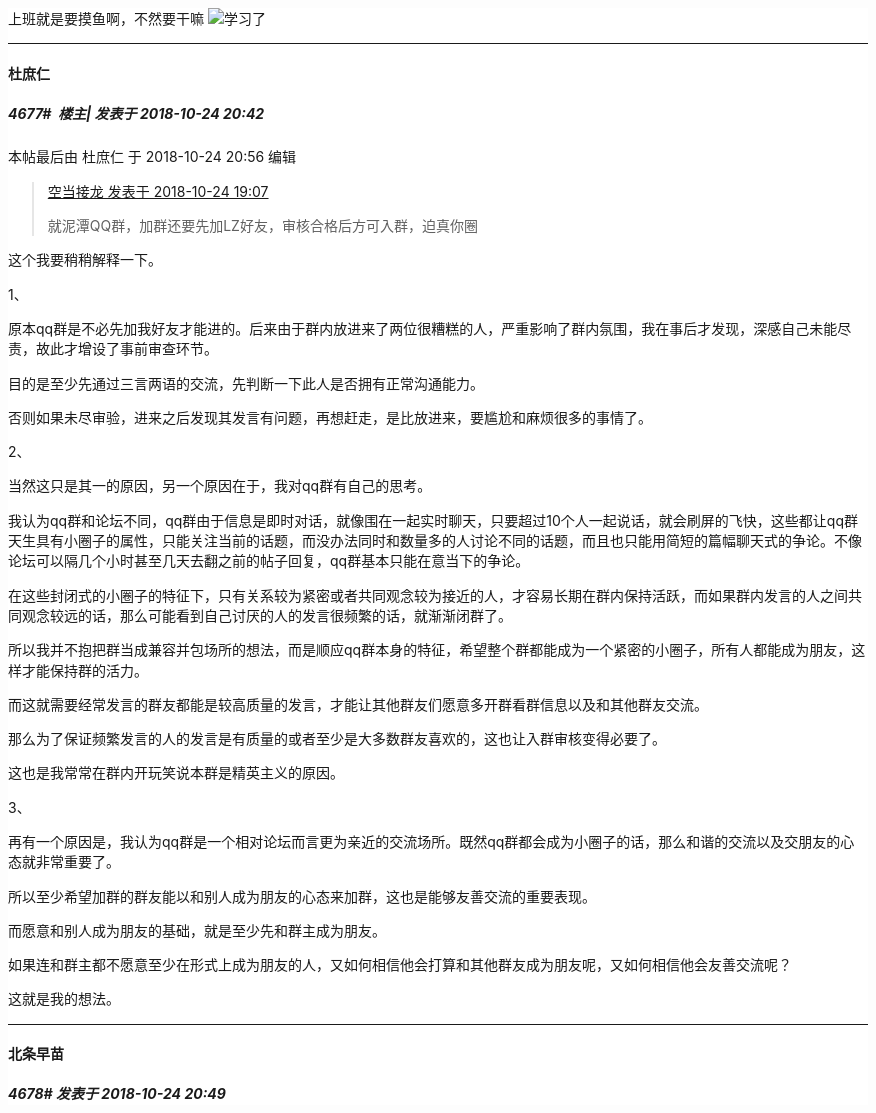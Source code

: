 上班就是要摸鱼啊，不然要干嘛</blockquote>
<img src="https://static.saraba1st.com/image/smiley/face2017/068.png" referrerpolicy="no-referrer">学习了


-----

####  杜庶仁  
##### 4677#         楼主| 发表于 2018-10-24 20:42


 本帖最后由 杜庶仁 于 2018-10-24 20:56 编辑 
<blockquote><a href="httphttps://bbs.saraba1st.com/2b/forum.php?mod=redirect&amp;goto=findpost&amp;pid=41369207&amp;ptid=1749659" target="_blank">空当接龙 发表于 2018-10-24 19:07</a>

就泥潭QQ群，加群还要先加LZ好友，审核合格后方可入群，迫真你圈</blockquote>
这个我要稍稍解释一下。

1、

原本qq群是不必先加我好友才能进的。后来由于群内放进来了两位很糟糕的人，严重影响了群内氛围，我在事后才发现，深感自己未能尽责，故此才增设了事前审查环节。

目的是至少先通过三言两语的交流，先判断一下此人是否拥有正常沟通能力。

否则如果未尽审验，进来之后发现其发言有问题，再想赶走，是比放进来，要尴尬和麻烦很多的事情了。


2、

当然这只是其一的原因，另一个原因在于，我对qq群有自己的思考。

我认为qq群和论坛不同，qq群由于信息是即时对话，就像围在一起实时聊天，只要超过10个人一起说话，就会刷屏的飞快，这些都让qq群天生具有小圈子的属性，只能关注当前的话题，而没办法同时和数量多的人讨论不同的话题，而且也只能用简短的篇幅聊天式的争论。不像论坛可以隔几个小时甚至几天去翻之前的帖子回复，qq群基本只能在意当下的争论。


在这些封闭式的小圈子的特征下，只有关系较为紧密或者共同观念较为接近的人，才容易长期在群内保持活跃，而如果群内发言的人之间共同观念较远的话，那么可能看到自己讨厌的人的发言很频繁的话，就渐渐闭群了。


所以我并不抱把群当成兼容并包场所的想法，而是顺应qq群本身的特征，希望整个群都能成为一个紧密的小圈子，所有人都能成为朋友，这样才能保持群的活力。

而这就需要经常发言的群友都能是较高质量的发言，才能让其他群友们愿意多开群看群信息以及和其他群友交流。

那么为了保证频繁发言的人的发言是有质量的或者至少是大多数群友喜欢的，这也让入群审核变得必要了。

这也是我常常在群内开玩笑说本群是精英主义的原因。


3、

再有一个原因是，我认为qq群是一个相对论坛而言更为亲近的交流场所。既然qq群都会成为小圈子的话，那么和谐的交流以及交朋友的心态就非常重要了。

所以至少希望加群的群友能以和别人成为朋友的心态来加群，这也是能够友善交流的重要表现。

而愿意和别人成为朋友的基础，就是至少先和群主成为朋友。

如果连和群主都不愿意至少在形式上成为朋友的人，又如何相信他会打算和其他群友成为朋友呢，又如何相信他会友善交流呢？


这就是我的想法。


-----

####  北条早苗  
##### 4678#       发表于 2018-10-24 20:49
